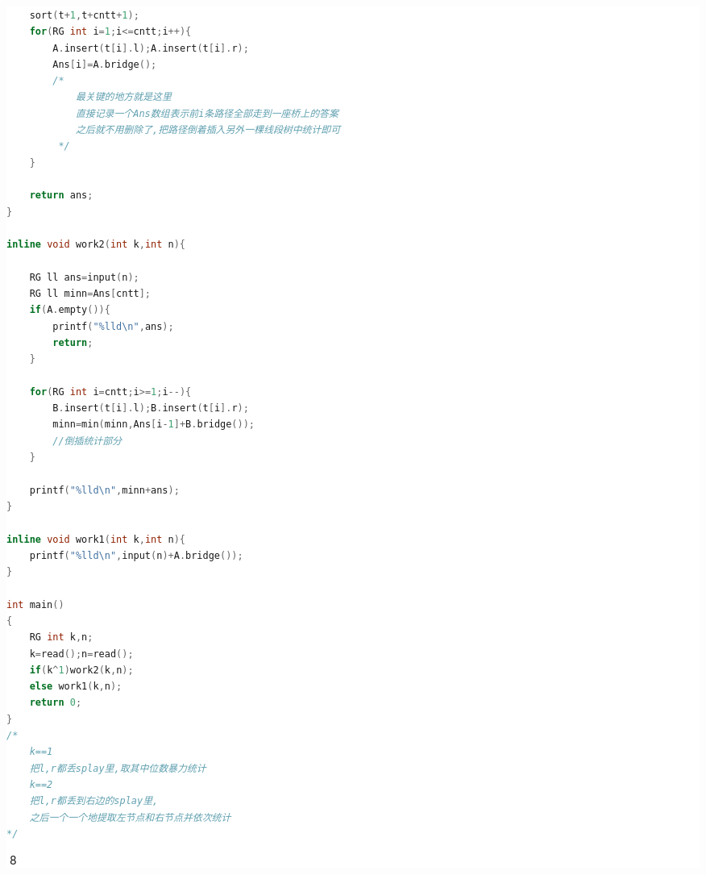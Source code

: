 ```cpp
    sort(t+1,t+cntt+1);
    for(RG int i=1;i<=cntt;i++){
        A.insert(t[i].l);A.insert(t[i].r);
        Ans[i]=A.bridge();
        /*
            最关键的地方就是这里
            直接记录一个Ans数组表示前i条路径全部走到一座桥上的答案
            之后就不用删除了,把路径倒着插入另外一棵线段树中统计即可
         */
    }
    
    return ans;
}

inline void work2(int k,int n){
    
    RG ll ans=input(n);
    RG ll minn=Ans[cntt];
    if(A.empty()){
        printf("%lld\n",ans);
        return;
    }
    
    for(RG int i=cntt;i>=1;i--){
        B.insert(t[i].l);B.insert(t[i].r);
        minn=min(minn,Ans[i-1]+B.bridge());
        //倒插统计部分
    }

    printf("%lld\n",minn+ans);
}

inline void work1(int k,int n){
    printf("%lld\n",input(n)+A.bridge());
}

int main()
{
    RG int k,n;
    k=read();n=read();
    if(k^1)work2(k,n);
    else work1(k,n);
    return 0;
}
/*
    k==1
    把l,r都丢splay里,取其中位数暴力统计
    k==2
    把l,r都丢到右边的splay里,
    之后一个一个地提取左节点和右节点并依次统计
*/

```

 8